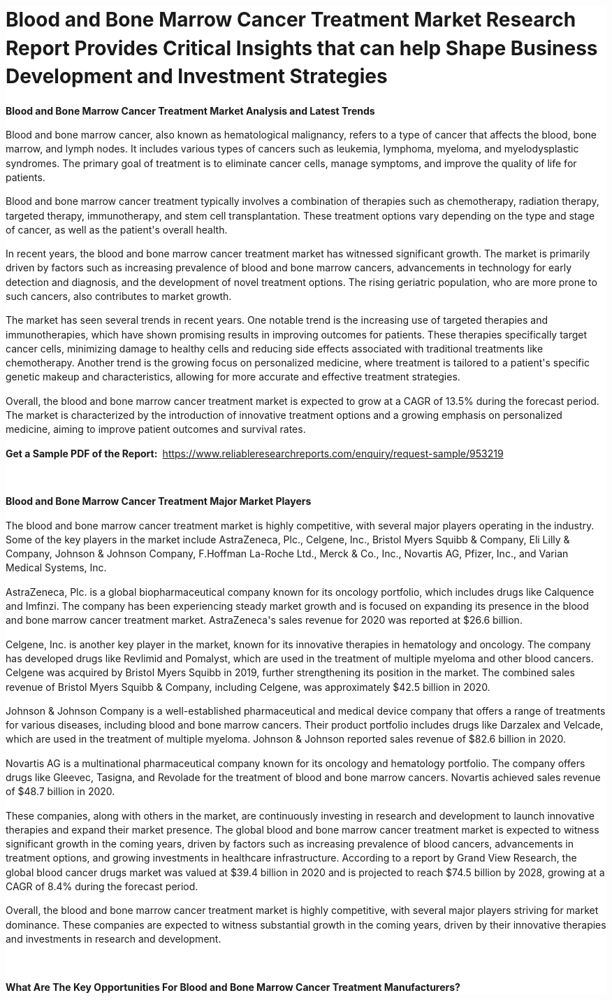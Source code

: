 <p><h1>Blood and Bone Marrow Cancer Treatment Market Research Report Provides Critical Insights that can help Shape Business Development and Investment Strategies</h1></p><p><strong>Blood and Bone Marrow Cancer Treatment Market Analysis and Latest Trends</strong></p>
<p><p>Blood and bone marrow cancer, also known as hematological malignancy, refers to a type of cancer that affects the blood, bone marrow, and lymph nodes. It includes various types of cancers such as leukemia, lymphoma, myeloma, and myelodysplastic syndromes. The primary goal of treatment is to eliminate cancer cells, manage symptoms, and improve the quality of life for patients.</p><p>Blood and bone marrow cancer treatment typically involves a combination of therapies such as chemotherapy, radiation therapy, targeted therapy, immunotherapy, and stem cell transplantation. These treatment options vary depending on the type and stage of cancer, as well as the patient's overall health.</p><p>In recent years, the blood and bone marrow cancer treatment market has witnessed significant growth. The market is primarily driven by factors such as increasing prevalence of blood and bone marrow cancers, advancements in technology for early detection and diagnosis, and the development of novel treatment options. The rising geriatric population, who are more prone to such cancers, also contributes to market growth.</p><p>The market has seen several trends in recent years. One notable trend is the increasing use of targeted therapies and immunotherapies, which have shown promising results in improving outcomes for patients. These therapies specifically target cancer cells, minimizing damage to healthy cells and reducing side effects associated with traditional treatments like chemotherapy. Another trend is the growing focus on personalized medicine, where treatment is tailored to a patient's specific genetic makeup and characteristics, allowing for more accurate and effective treatment strategies.</p><p>Overall, the blood and bone marrow cancer treatment market is expected to grow at a CAGR of 13.5% during the forecast period. The market is characterized by the introduction of innovative treatment options and a growing emphasis on personalized medicine, aiming to improve patient outcomes and survival rates.</p></p>
<p><strong>Get a Sample PDF of the Report:&nbsp;</strong> <a href="https://www.reliableresearchreports.com/enquiry/request-sample/953219">https://www.reliableresearchreports.com/enquiry/request-sample/953219</a></p>
<p>&nbsp;</p>
<p><strong>Blood and Bone Marrow Cancer Treatment Major Market Players</strong></p>
<p><p>The blood and bone marrow cancer treatment market is highly competitive, with several major players operating in the industry. Some of the key players in the market include AstraZeneca, Plc., Celgene, Inc., Bristol Myers Squibb & Company, Eli Lilly & Company, Johnson & Johnson Company, F.Hoffman La-Roche Ltd., Merck & Co., Inc., Novartis AG, Pfizer, Inc., and Varian Medical Systems, Inc.</p><p>AstraZeneca, Plc. is a global biopharmaceutical company known for its oncology portfolio, which includes drugs like Calquence and Imfinzi. The company has been experiencing steady market growth and is focused on expanding its presence in the blood and bone marrow cancer treatment market. AstraZeneca's sales revenue for 2020 was reported at $26.6 billion.</p><p>Celgene, Inc. is another key player in the market, known for its innovative therapies in hematology and oncology. The company has developed drugs like Revlimid and Pomalyst, which are used in the treatment of multiple myeloma and other blood cancers. Celgene was acquired by Bristol Myers Squibb in 2019, further strengthening its position in the market. The combined sales revenue of Bristol Myers Squibb & Company, including Celgene, was approximately $42.5 billion in 2020.</p><p>Johnson & Johnson Company is a well-established pharmaceutical and medical device company that offers a range of treatments for various diseases, including blood and bone marrow cancers. Their product portfolio includes drugs like Darzalex and Velcade, which are used in the treatment of multiple myeloma. Johnson & Johnson reported sales revenue of $82.6 billion in 2020.</p><p>Novartis AG is a multinational pharmaceutical company known for its oncology and hematology portfolio. The company offers drugs like Gleevec, Tasigna, and Revolade for the treatment of blood and bone marrow cancers. Novartis achieved sales revenue of $48.7 billion in 2020.</p><p>These companies, along with others in the market, are continuously investing in research and development to launch innovative therapies and expand their market presence. The global blood and bone marrow cancer treatment market is expected to witness significant growth in the coming years, driven by factors such as increasing prevalence of blood cancers, advancements in treatment options, and growing investments in healthcare infrastructure. According to a report by Grand View Research, the global blood cancer drugs market was valued at $39.4 billion in 2020 and is projected to reach $74.5 billion by 2028, growing at a CAGR of 8.4% during the forecast period.</p><p>Overall, the blood and bone marrow cancer treatment market is highly competitive, with several major players striving for market dominance. These companies are expected to witness substantial growth in the coming years, driven by their innovative therapies and investments in research and development.</p></p>
<p>&nbsp;</p>
<p><strong>What Are The Key Opportunities For Blood and Bone Marrow Cancer Treatment Manufacturers?</strong></p>